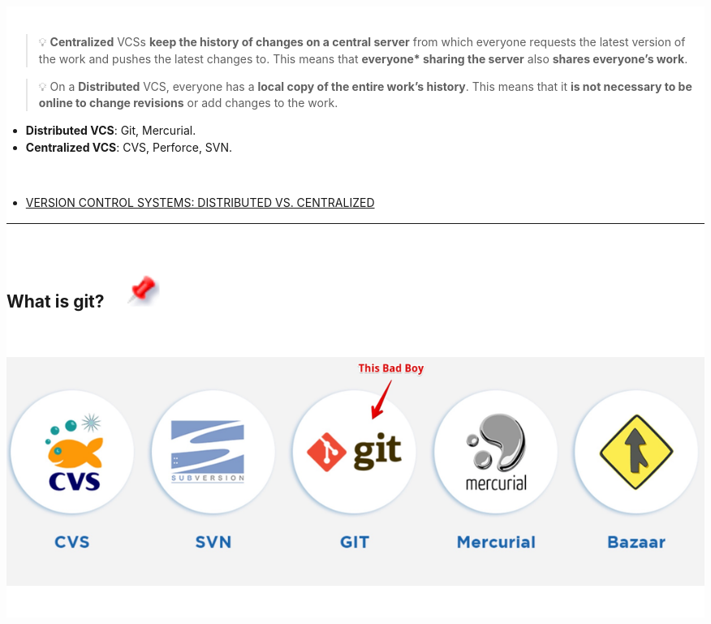 <br/>

> 💡 **Centralized** VCSs **keep the history of changes on a central server** from which everyone requests the latest version of the work and pushes the latest changes to. This means that **everyone\* sharing the server** also **shares everyone’s work**.

> 💡 On a **Distributed** VCS, everyone has a **local copy of the entire work’s history**. This means that it **is not necessary to be online to change revisions** or add changes to the work.

- **Distributed VCS**: Git, Mercurial.
- **Centralized VCS**: CVS, Perforce, SVN.

<br/>

- [VERSION CONTROL SYSTEMS: DISTRIBUTED VS. CENTRALIZED](https://www.oshyn.com/blog/version-control-systems-distributed-vs-centralized)

---

<br/>

## What is git?[![](/assets/pin.svg)](#what-is-git)

<br/>

<p>
  <img style="width:100%;height:100%" src="/assets/git.jpg">
</p>

<br/>

<p>